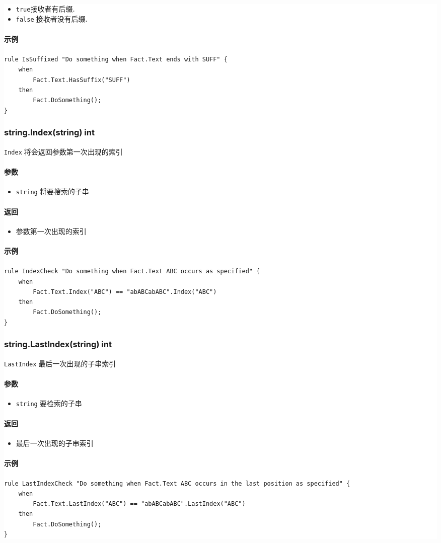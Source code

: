 * `true`接收者有后缀.
* `false` 接收者没有后缀.

#### 示例

```Shell
rule IsSuffixed "Do something when Fact.Text ends with SUFF" {
    when
        Fact.Text.HasSuffix("SUFF")
    then
        Fact.DoSomething();
}
```

### string.Index(string) int

`Index` 将会返回参数第一次出现的索引

#### 参数

* `string` 将要搜索的子串

#### 返回

* 参数第一次出现的索引

#### 示例

```Shell
rule IndexCheck "Do something when Fact.Text ABC occurs as specified" {
    when
        Fact.Text.Index("ABC") == "abABCabABC".Index("ABC")
    then
        Fact.DoSomething();
}
```

### string.LastIndex(string) int

`LastIndex` 最后一次出现的子串索引

#### 参数

* `string` 要检索的子串

#### 返回

* 最后一次出现的子串索引

#### 示例

```Shell
rule LastIndexCheck "Do something when Fact.Text ABC occurs in the last position as specified" {
    when
        Fact.Text.LastIndex("ABC") == "abABCabABC".LastIndex("ABC")
    then
        Fact.DoSomething();
}
```

